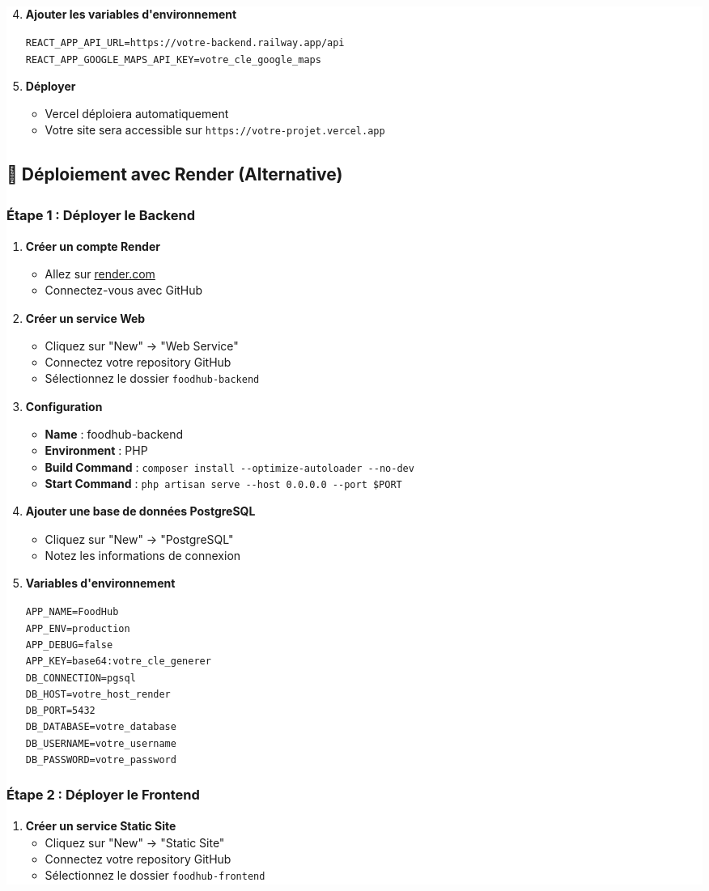 4. **Ajouter les variables d'environnement**
   ```env
   REACT_APP_API_URL=https://votre-backend.railway.app/api
   REACT_APP_GOOGLE_MAPS_API_KEY=votre_cle_google_maps
   ```

5. **Déployer**
   - Vercel déploiera automatiquement
   - Votre site sera accessible sur `https://votre-projet.vercel.app`

## 🚀 Déploiement avec Render (Alternative)

### Étape 1 : Déployer le Backend

1. **Créer un compte Render**
   - Allez sur [render.com](https://render.com)
   - Connectez-vous avec GitHub

2. **Créer un service Web**
   - Cliquez sur "New" → "Web Service"
   - Connectez votre repository GitHub
   - Sélectionnez le dossier `foodhub-backend`

3. **Configuration**
   - **Name** : foodhub-backend
   - **Environment** : PHP
   - **Build Command** : `composer install --optimize-autoloader --no-dev`
   - **Start Command** : `php artisan serve --host 0.0.0.0 --port $PORT`

4. **Ajouter une base de données PostgreSQL**
   - Cliquez sur "New" → "PostgreSQL"
   - Notez les informations de connexion

5. **Variables d'environnement**
   ```env
   APP_NAME=FoodHub
   APP_ENV=production
   APP_DEBUG=false
   APP_KEY=base64:votre_cle_generer
   DB_CONNECTION=pgsql
   DB_HOST=votre_host_render
   DB_PORT=5432
   DB_DATABASE=votre_database
   DB_USERNAME=votre_username
   DB_PASSWORD=votre_password
   ```

### Étape 2 : Déployer le Frontend

1. **Créer un service Static Site**
   - Cliquez sur "New" → "Static Site"
   - Connectez votre repository GitHub
   - Sélectionnez le dossier `foodhub-frontend`
